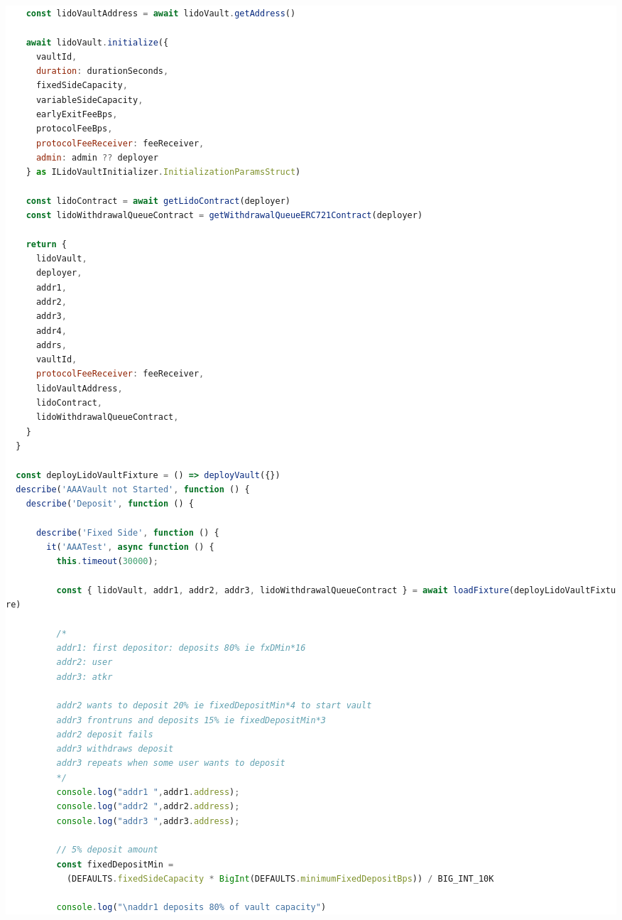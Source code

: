 ```js
    const lidoVaultAddress = await lidoVault.getAddress()

    await lidoVault.initialize({
      vaultId,
      duration: durationSeconds,
      fixedSideCapacity,
      variableSideCapacity,
      earlyExitFeeBps,
      protocolFeeBps,
      protocolFeeReceiver: feeReceiver,
      admin: admin ?? deployer
    } as ILidoVaultInitializer.InitializationParamsStruct)

    const lidoContract = await getLidoContract(deployer)
    const lidoWithdrawalQueueContract = getWithdrawalQueueERC721Contract(deployer)

    return {
      lidoVault,
      deployer,
      addr1,
      addr2,
      addr3,
      addr4,
      addrs,
      vaultId,
      protocolFeeReceiver: feeReceiver,
      lidoVaultAddress,
      lidoContract,
      lidoWithdrawalQueueContract,
    }
  }

  const deployLidoVaultFixture = () => deployVault({})
  describe('AAAVault not Started', function () {
    describe('Deposit', function () {

      describe('Fixed Side', function () {
        it('AAATest', async function () {
          this.timeout(30000);

          const { lidoVault, addr1, addr2, addr3, lidoWithdrawalQueueContract } = await loadFixture(deployLidoVaultFixture)

          /*
          addr1: first depositor: deposits 80% ie fxDMin*16
          addr2: user
          addr3: atkr

          addr2 wants to deposit 20% ie fixedDepositMin*4 to start vault
          addr3 frontruns and deposits 15% ie fixedDepositMin*3
          addr2 deposit fails
          addr3 withdraws deposit
          addr3 repeats when some user wants to deposit
          */
          console.log("addr1 ",addr1.address);
          console.log("addr2 ",addr2.address);
          console.log("addr3 ",addr3.address);

          // 5% deposit amount
          const fixedDepositMin =
            (DEFAULTS.fixedSideCapacity * BigInt(DEFAULTS.minimumFixedDepositBps)) / BIG_INT_10K

          console.log("\naddr1 deposits 80% of vault capacity")
```